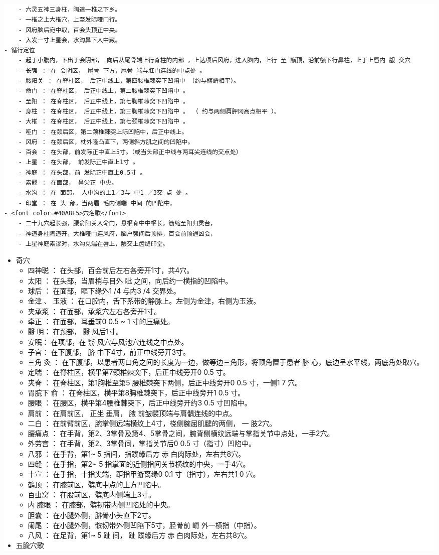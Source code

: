         - 六灵五神三身柱，陶道一椎之下乡。
        - 一椎之上大椎穴，上至发际哑门行。
        - 风府脑后宛中取，百会头顶正中央。
        - 入发一寸上星会，水沟鼻下人中藏。
    - 循行定位
        - 起于小腹内，下出于会阴部， 向后从尾骨端上行脊柱的内部 ，上达项后风府，进入脑内，上行 至 巅顶，沿前额下行鼻柱，止于上唇内 龈 交穴
        - 长强 ： 在 会阴区， 尾骨 下方，尾骨 端与肛门连线的中点处 。
        - 腰阳关 ： 在脊柱区， 后正中线上，第四腰椎棘突下凹陷中 （约与髂嵴相平）。
        - 命门 ： 在脊柱区， 后正中线上，第二腰椎棘突下凹陷中 。
        - 至阳 ： 在脊柱区， 后正中线上，第七胸椎棘突下凹陷中 。
        - 身柱 ： 在脊柱区， 后正中线上，第三胸椎棘突下凹陷中 。 （ 约与两侧肩胛冈高点相平 ）。
        - 大椎 ： 在脊柱区， 后正中线上，第七颈椎棘突下凹陷中 。
        - 哑门 ： 在颈后区，第二颈椎棘突上际凹陷中，后正中线上。
        - 风府 ： 在颈后区，枕外隆凸直下，两侧斜方肌之间的凹陷中。
        - 百会 ： 在头部，前发际正中直上5寸。（或当头部正中线与两耳尖连线的交点处）
        - 上星 ： 在头部， 前发际正中直上1寸 。
        - 神庭 ： 在头部，前 发际正中直上0.5寸 。
        - 素髎 ： 在面部， 鼻尖正 中央。
        - 水沟 ： 在 面部， 人中沟的上1／3与 中1 ／3交 点 处 。
        - 印堂 ： 在 头 部，当两眉 毛内侧端 中间 的凹陷中。
    - <font color=#40A8F5>穴名歌</font>
        - 二十九穴起长强，腰俞阳关入命门，悬枢脊中中枢长，筋缩至阳归灵台，
        - 神道身柱陶道开，大椎哑门连风府，脑户强间后顶排，百会前顶通凶会，
        - 上星神庭素谬对，水沟兑端在唇上，龈交上齿缝印堂。
- 奇穴
    - 四神聪 ： 在头部，百会前后左右各旁开1寸，共4穴。
    - 太阳 ： 在头部，当眉梢与目外 眦 之间，向后约一横指的凹陷中。
    - 球后 ： 在面部，眶下缘外1 /4 与内3 /4 交界处。
    - 金津 、 玉液 ： 在口腔内，舌下系带的静脉上。左侧为金津，右侧为玉液。
    - 夹承浆 ： 在面部，承浆穴左右各旁开1寸。
    - 牵正 ： 在面部，耳垂前0 0.5 ~ 1 寸的压痛处。
    - 翳 明： 在颈部， 翳 风后1寸。
    - 安眠： 在项部，在 翳 风穴与风池穴连线之中点处。
    - 子宫： 在下腹部， 脐 中下4寸，前正中线旁开3寸。
    - 三角 灸 ： 在下腹部，以患者两口角之间的长度为一边，做等边三角形，将顶角置于患者 脐 心，底边呈水平线，两底角处取穴。
    - 定喘 ： 在脊柱区，横平第7颈椎棘突下，后正中线旁开0 0.5 寸。
    - 夹脊 ： 在脊柱区，第1胸椎至第5 腰椎棘突下两侧，后正中线旁开0 0.5 寸，一侧1 7 穴。
    - 胃脘下 俞 ： 在脊柱区，横平第8胸椎棘突下，后正中线旁开1 0.5 寸。
    - 腰眼 ： 在腰区，横平第4腰椎棘突下，后正中线旁开约3 0.5 寸凹陷中。
    - 肩前 ： 在肩前区， 正坐 垂肩， 腋 前皱襞顶端与肩髃连线的中点。
    - 二白 ： 在前臂前区，腕掌侧远端横纹上4寸，桡侧腕屈肌腱的两侧， 一 肢2穴。
    - 腰痛点 ： 在手背，第2、3掌骨及第4、5掌骨之间，腕背侧横纹远端与掌指关节中点处，一手2穴。
    - 外劳宫 ： 在手背，第2、3掌骨间，掌指关节后0 0.5 寸（指寸）凹陷中。
    - 八邪 ： 在手背，第1~ 5 指间，指蹼缘后方 赤 白肉际处，左右共8穴。
    - 四缝 ： 在手指，第2~ 5 指掌面的近侧指间关节横纹的中央，一手4穴。
    - 十宣 ： 在手指，十指尖端，距指甲游离缘0 0.1 寸（指寸），左右共1 0 穴。
    - 鹤顶 ： 在膝前区，髌底中点的上方凹陷中。
    - 百虫窝 ： 在股前区，髌底内侧端上3寸。
    - 内 膝眼 ： 在膝部，髌韧带内侧凹陷处的中央。
    - 胆囊 ： 在小腿外侧，腓骨小头直下2寸。
    - 阑尾 ： 在小腿外侧，髌韧带外侧凹陷下5寸，胫骨前 嵴 外一横指（中指）。
    - 八风 ： 在足背，第1~ 5 趾 间， 趾 蹼缘后方 赤 白肉际处，左右共8穴。
- 五腧穴歌